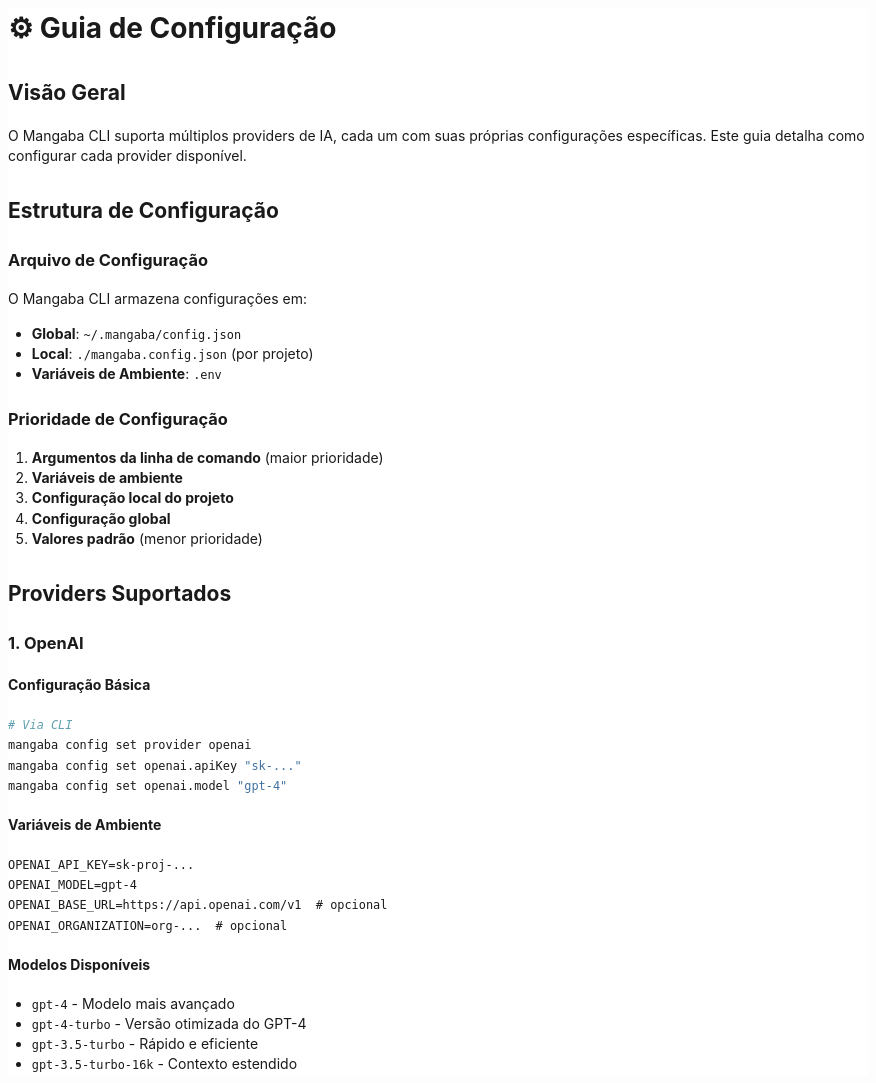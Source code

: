# ⚙️ Guia de Configuração

## Visão Geral

O Mangaba CLI suporta múltiplos providers de IA, cada um com suas próprias configurações específicas. Este guia detalha como configurar cada provider disponível.

## Estrutura de Configuração

### Arquivo de Configuração

O Mangaba CLI armazena configurações em:
- **Global**: `~/.mangaba/config.json`
- **Local**: `./mangaba.config.json` (por projeto)
- **Variáveis de Ambiente**: `.env`

### Prioridade de Configuração

1. **Argumentos da linha de comando** (maior prioridade)
2. **Variáveis de ambiente**
3. **Configuração local do projeto**
4. **Configuração global**
5. **Valores padrão** (menor prioridade)

## Providers Suportados

### 1. OpenAI

#### Configuração Básica
```bash
# Via CLI
mangaba config set provider openai
mangaba config set openai.apiKey "sk-..."
mangaba config set openai.model "gpt-4"
```

#### Variáveis de Ambiente
```env
OPENAI_API_KEY=sk-proj-...
OPENAI_MODEL=gpt-4
OPENAI_BASE_URL=https://api.openai.com/v1  # opcional
OPENAI_ORGANIZATION=org-...  # opcional
```

#### Modelos Disponíveis
- `gpt-4` - Modelo mais avançado
- `gpt-4-turbo` - Versão otimizada do GPT-4
- `gpt-3.5-turbo` - Rápido e eficiente
- `gpt-3.5-turbo-16k` - Contexto estendido
